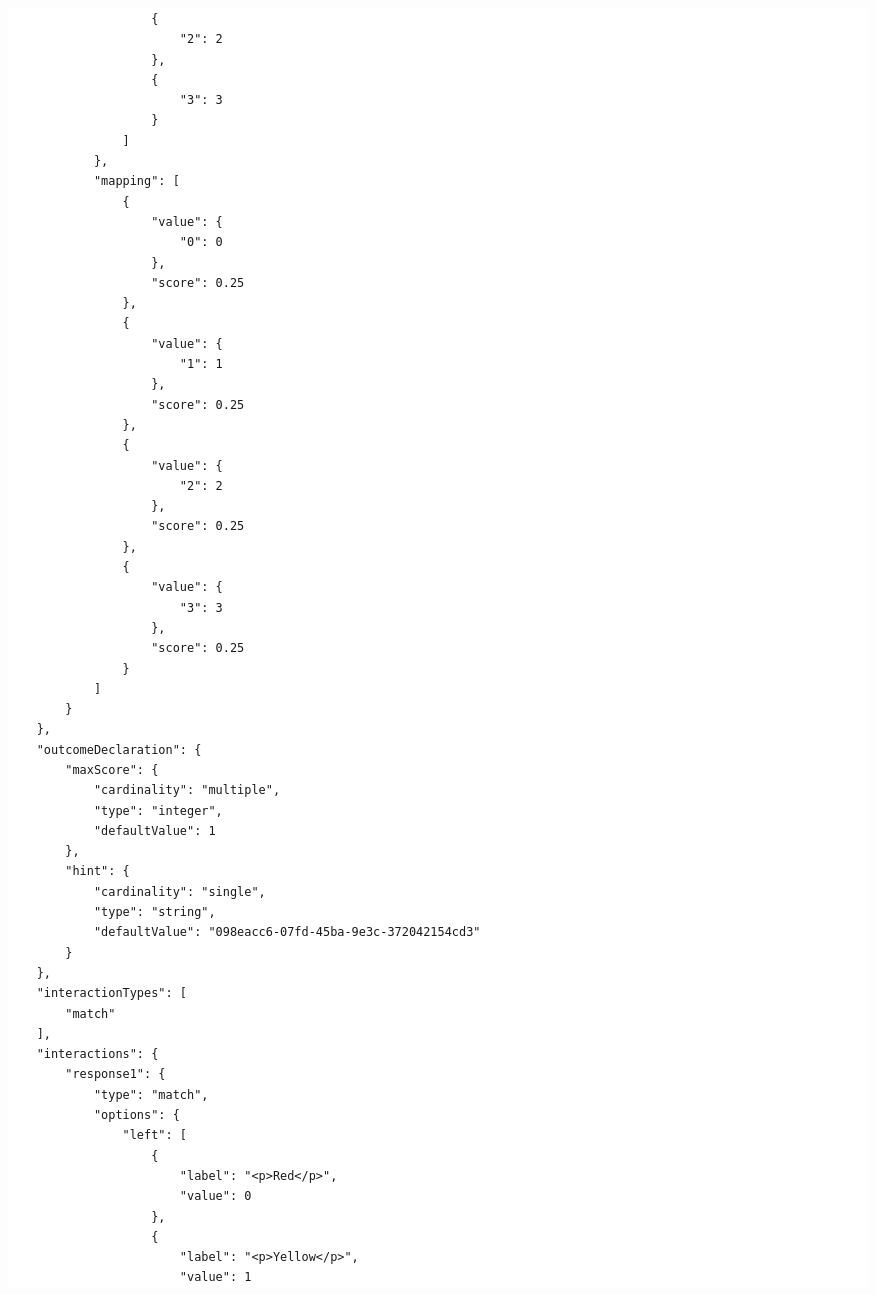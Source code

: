 ```
                    {
                        "2": 2
                    },
                    {
                        "3": 3
                    }
                ]
            },
            "mapping": [
                {
                    "value": {
                        "0": 0
                    },
                    "score": 0.25
                },
                {
                    "value": {
                        "1": 1
                    },
                    "score": 0.25
                },
                {
                    "value": {
                        "2": 2
                    },
                    "score": 0.25
                },
                {
                    "value": {
                        "3": 3
                    },
                    "score": 0.25
                }
            ]
        }
    },
    "outcomeDeclaration": {
        "maxScore": {
            "cardinality": "multiple",
            "type": "integer",
            "defaultValue": 1
        },
        "hint": {
            "cardinality": "single",
            "type": "string",
            "defaultValue": "098eacc6-07fd-45ba-9e3c-372042154cd3"
        }
    },
    "interactionTypes": [
        "match"
    ],
    "interactions": {
        "response1": {
            "type": "match",
            "options": {
                "left": [
                    {
                        "label": "<p>Red</p>",
                        "value": 0
                    },
                    {
                        "label": "<p>Yellow</p>",
                        "value": 1
```